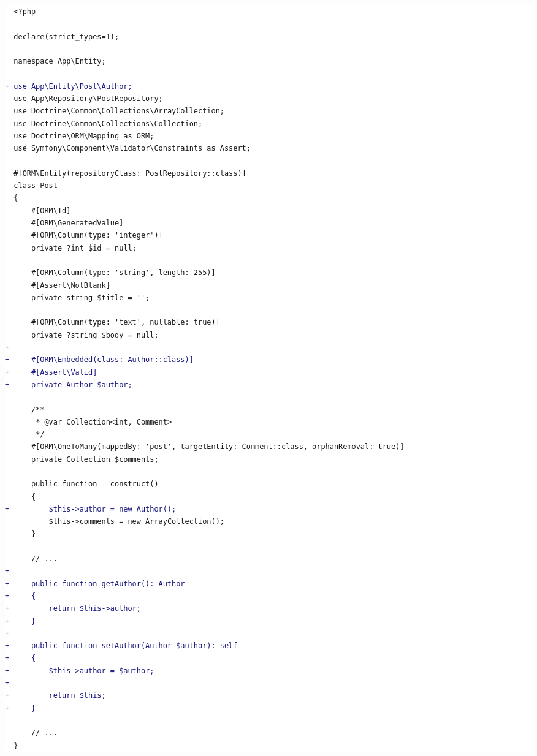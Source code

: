 ```diff
  <?php

  declare(strict_types=1);

  namespace App\Entity;

+ use App\Entity\Post\Author;
  use App\Repository\PostRepository;
  use Doctrine\Common\Collections\ArrayCollection;
  use Doctrine\Common\Collections\Collection;
  use Doctrine\ORM\Mapping as ORM;
  use Symfony\Component\Validator\Constraints as Assert;

  #[ORM\Entity(repositoryClass: PostRepository::class)]
  class Post
  {
      #[ORM\Id]
      #[ORM\GeneratedValue]
      #[ORM\Column(type: 'integer')]
      private ?int $id = null;

      #[ORM\Column(type: 'string', length: 255)]
      #[Assert\NotBlank]
      private string $title = '';

      #[ORM\Column(type: 'text', nullable: true)]
      private ?string $body = null;
+
+     #[ORM\Embedded(class: Author::class)]
+     #[Assert\Valid]
+     private Author $author;

      /**
       * @var Collection<int, Comment>
       */
      #[ORM\OneToMany(mappedBy: 'post', targetEntity: Comment::class, orphanRemoval: true)]
      private Collection $comments;

      public function __construct()
      {
+         $this->author = new Author();
          $this->comments = new ArrayCollection();
      }

      // ...
+
+     public function getAuthor(): Author
+     {
+         return $this->author;
+     }
+
+     public function setAuthor(Author $author): self
+     {
+         $this->author = $author;
+
+         return $this;
+     }

      // ...
  }
```
